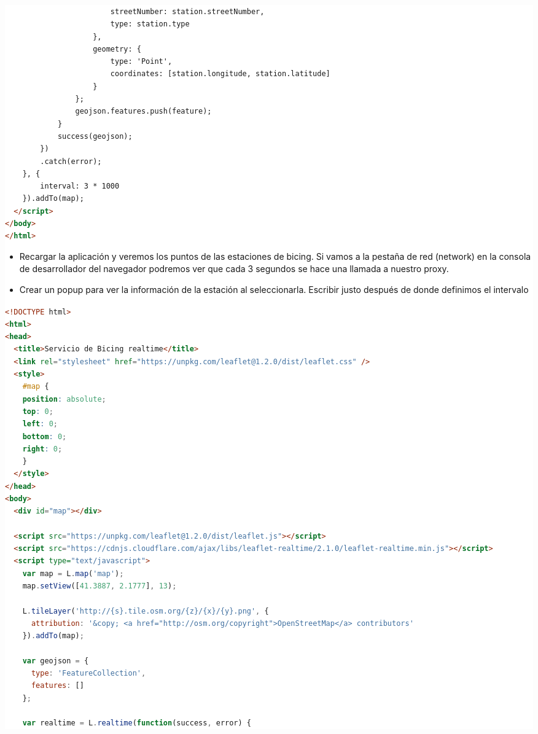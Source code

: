```html hl_lines="34 35 36 37 38 39 40 41 42 43 44 45 46 47 48 49 50 51 52 53 54 55 56 57 58 59 60 61 62 63 64 65 66 67 68"
                        streetNumber: station.streetNumber,
                        type: station.type
                    },
                    geometry: {
                        type: 'Point',
                        coordinates: [station.longitude, station.latitude]
                    }
                };
                geojson.features.push(feature);
            }
            success(geojson);
        })
        .catch(error);
    }, {
        interval: 3 * 1000
    }).addTo(map);
  </script>
</body>
</html>
```

- Recargar la aplicación y veremos los puntos de las estaciones de bicing. Si vamos a la pestaña de red (network) en la consola de desarrollador del navegador podremos ver que cada 3 segundos se hace una llamada a nuestro proxy.

- Crear un popup para ver la información de la estación al seleccionarla. Escribir justo después de donde definimos el intervalo

```html hl_lines="68 69 70 71 72 73 74 75"
<!DOCTYPE html>
<html>
<head>
  <title>Servicio de Bicing realtime</title>
  <link rel="stylesheet" href="https://unpkg.com/leaflet@1.2.0/dist/leaflet.css" />
  <style>
    #map {
    position: absolute;
    top: 0;
    left: 0;
    bottom: 0;
    right: 0;
    }
  </style>
</head>
<body>
  <div id="map"></div>

  <script src="https://unpkg.com/leaflet@1.2.0/dist/leaflet.js"></script>
  <script src="https://cdnjs.cloudflare.com/ajax/libs/leaflet-realtime/2.1.0/leaflet-realtime.min.js"></script>
  <script type="text/javascript">
    var map = L.map('map');
    map.setView([41.3887, 2.1777], 13);

    L.tileLayer('http://{s}.tile.osm.org/{z}/{x}/{y}.png', {
      attribution: '&copy; <a href="http://osm.org/copyright">OpenStreetMap</a> contributors'
    }).addTo(map);

    var geojson = {
      type: 'FeatureCollection',
      features: []
    };

    var realtime = L.realtime(function(success, error) {
```

[^1]: https://es.wikipedia.org/wiki/GeoJSON
[^2]: http://leafletjs.com/
[^3]: https://github.com/perliedman/leaflet-realtime
[^4]: https://developer.mozilla.org/es/docs/Web/HTTP/Access_control_CORS
[^5]: https://es.wikipedia.org/wiki/Servidor_proxy
[^6]: https://nodejs.org/es/
[^7]: http://expressjs.com/
[^8]: https://github.com/nodejitsu/node-http-proxy